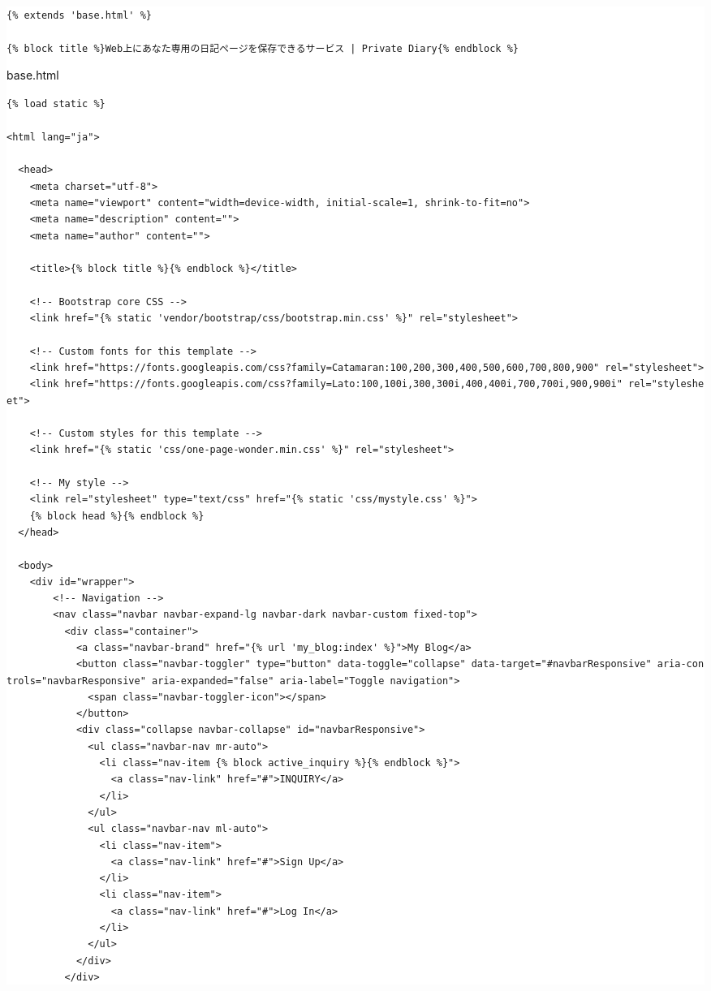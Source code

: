 ```
{% extends 'base.html' %}

{% block title %}Web上にあなた専用の日記ページを保存できるサービス | Private Diary{% endblock %}
```



base.html

```
{% load static %}

<html lang="ja">

  <head>
    <meta charset="utf-8">
    <meta name="viewport" content="width=device-width, initial-scale=1, shrink-to-fit=no">
    <meta name="description" content="">
    <meta name="author" content="">

    <title>{% block title %}{% endblock %}</title>

    <!-- Bootstrap core CSS -->
    <link href="{% static 'vendor/bootstrap/css/bootstrap.min.css' %}" rel="stylesheet">

    <!-- Custom fonts for this template -->
    <link href="https://fonts.googleapis.com/css?family=Catamaran:100,200,300,400,500,600,700,800,900" rel="stylesheet">
    <link href="https://fonts.googleapis.com/css?family=Lato:100,100i,300,300i,400,400i,700,700i,900,900i" rel="stylesheet">

    <!-- Custom styles for this template -->
    <link href="{% static 'css/one-page-wonder.min.css' %}" rel="stylesheet">

    <!-- My style -->
    <link rel="stylesheet" type="text/css" href="{% static 'css/mystyle.css' %}">
    {% block head %}{% endblock %}
  </head>

  <body>
	<div id="wrapper">
        <!-- Navigation -->
        <nav class="navbar navbar-expand-lg navbar-dark navbar-custom fixed-top">
          <div class="container">
            <a class="navbar-brand" href="{% url 'my_blog:index' %}">My Blog</a>
            <button class="navbar-toggler" type="button" data-toggle="collapse" data-target="#navbarResponsive" aria-controls="navbarResponsive" aria-expanded="false" aria-label="Toggle navigation">
              <span class="navbar-toggler-icon"></span>
            </button>
            <div class="collapse navbar-collapse" id="navbarResponsive">
              <ul class="navbar-nav mr-auto">
                <li class="nav-item {% block active_inquiry %}{% endblock %}">
                  <a class="nav-link" href="#">INQUIRY</a>
                </li>
              </ul>
              <ul class="navbar-nav ml-auto">
                <li class="nav-item">
                  <a class="nav-link" href="#">Sign Up</a>
                </li>
                <li class="nav-item">
                  <a class="nav-link" href="#">Log In</a>
                </li>
              </ul>
            </div>
          </div>
```